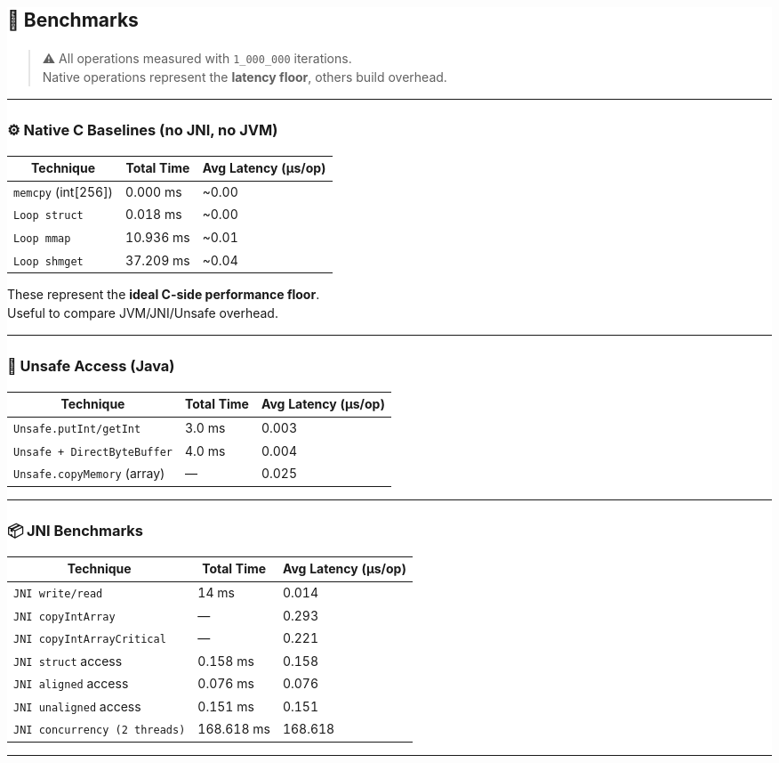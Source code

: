 ## 🧪 Benchmarks

> ⚠️ All operations measured with `1_000_000` iterations.  
> Native operations represent the **latency floor**, others build overhead.

---

### ⚙️ Native C Baselines (no JNI, no JVM)

| Technique              | Total Time   | Avg Latency (µs/op) |
|------------------------|--------------|----------------------|
| `memcpy` (int[256])    | 0.000 ms     | ~0.00                |
| `Loop struct`          | 0.018 ms     | ~0.00                |
| `Loop mmap`            | 10.936 ms    | ~0.01                |
| `Loop shmget`          | 37.209 ms    | ~0.04                |

These represent the **ideal C-side performance floor**.  
Useful to compare JVM/JNI/Unsafe overhead.

---

### 🔬 Unsafe Access (Java)

| Technique                      | Total Time | Avg Latency (µs/op) |
|--------------------------------|------------|----------------------|
| `Unsafe.putInt/getInt`         | 3.0 ms     | 0.003                |
| `Unsafe + DirectByteBuffer`    | 4.0 ms     | 0.004                |
| `Unsafe.copyMemory` (array)    | —          | 0.025                |

---

### 📦 JNI Benchmarks

| Technique                          | Total Time | Avg Latency (µs/op) |
|-----------------------------------|------------|----------------------|
| `JNI write/read`                  | 14 ms      | 0.014                |
| `JNI copyIntArray`                | —          | 0.293                |
| `JNI copyIntArrayCritical`        | —          | 0.221                |
| `JNI struct` access               | 0.158 ms   | 0.158                |
| `JNI aligned` access              | 0.076 ms   | 0.076                |
| `JNI unaligned` access            | 0.151 ms   | 0.151                |
| `JNI concurrency (2 threads)`     | 168.618 ms | 168.618              |

---